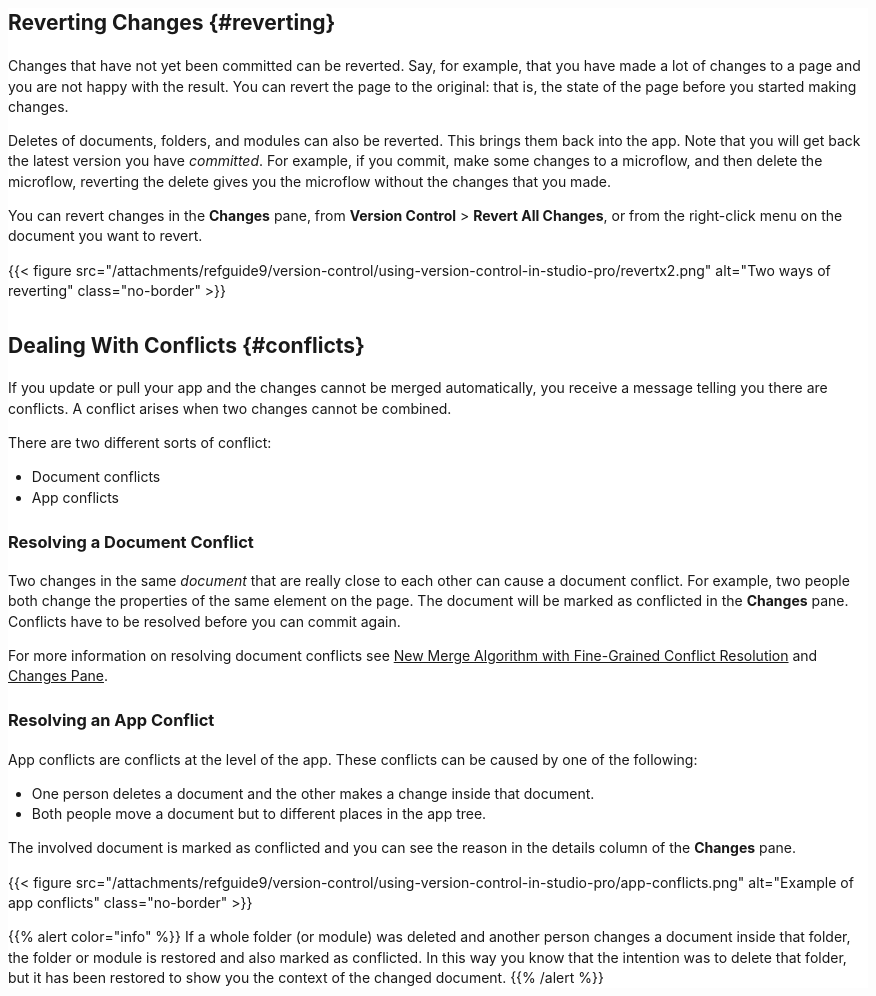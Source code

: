 ## Reverting Changes {#reverting}

Changes that have not yet been committed can be reverted. Say, for example, that you have made a lot of changes to a page and you are not happy with the result. You can revert the page to the original: that is, the state of the page before you started making changes.

Deletes of documents, folders, and modules can also be reverted. This brings them back into the app. Note that you will get back the latest version you have *committed*. For example, if you commit, make some changes to a microflow, and then delete the microflow, reverting the delete gives you the microflow without the changes that you made.

You can revert changes in the **Changes** pane, from **Version Control** > **Revert All Changes**, or from the right-click menu on the document you want to revert.

{{< figure src="/attachments/refguide9/version-control/using-version-control-in-studio-pro/revertx2.png" alt="Two ways of reverting" class="no-border" >}}

## Dealing With Conflicts {#conflicts}

If you update or pull your app and the changes cannot be merged automatically, you receive a message telling you there are conflicts. A conflict arises when two changes cannot be combined.

There are two different sorts of conflict:

* Document conflicts
* App conflicts

### Resolving a Document Conflict

Two changes in the same *document* that are really close to each other can cause a document conflict. For example, two people both change the properties of the same element on the page. The document will be marked as conflicted in the **Changes** pane. Conflicts have to be resolved before you can commit again.

For more information on resolving document conflicts see [New Merge Algorithm with Fine-Grained Conflict Resolution](/refguide9/new-merge-algorithm/) and [Changes Pane](/refguide9/changes-pane/).

### Resolving an App Conflict

App conflicts are conflicts at the level of the app. These conflicts can be caused by one of the following:

* One person deletes a document and the other makes a change inside that document.
* Both people move a document but to different places in the app tree.

The involved document is marked as conflicted and you can see the reason in the details column of the **Changes** pane.

{{< figure src="/attachments/refguide9/version-control/using-version-control-in-studio-pro/app-conflicts.png" alt="Example of app conflicts" class="no-border" >}}

{{% alert color="info" %}}
If a whole folder (or module) was deleted and another person changes a document inside that folder, the folder or module is restored and also marked as conflicted. In this way you know that the intention was to delete that folder, but it has been restored to show you the context of the changed document.
{{% /alert %}}
